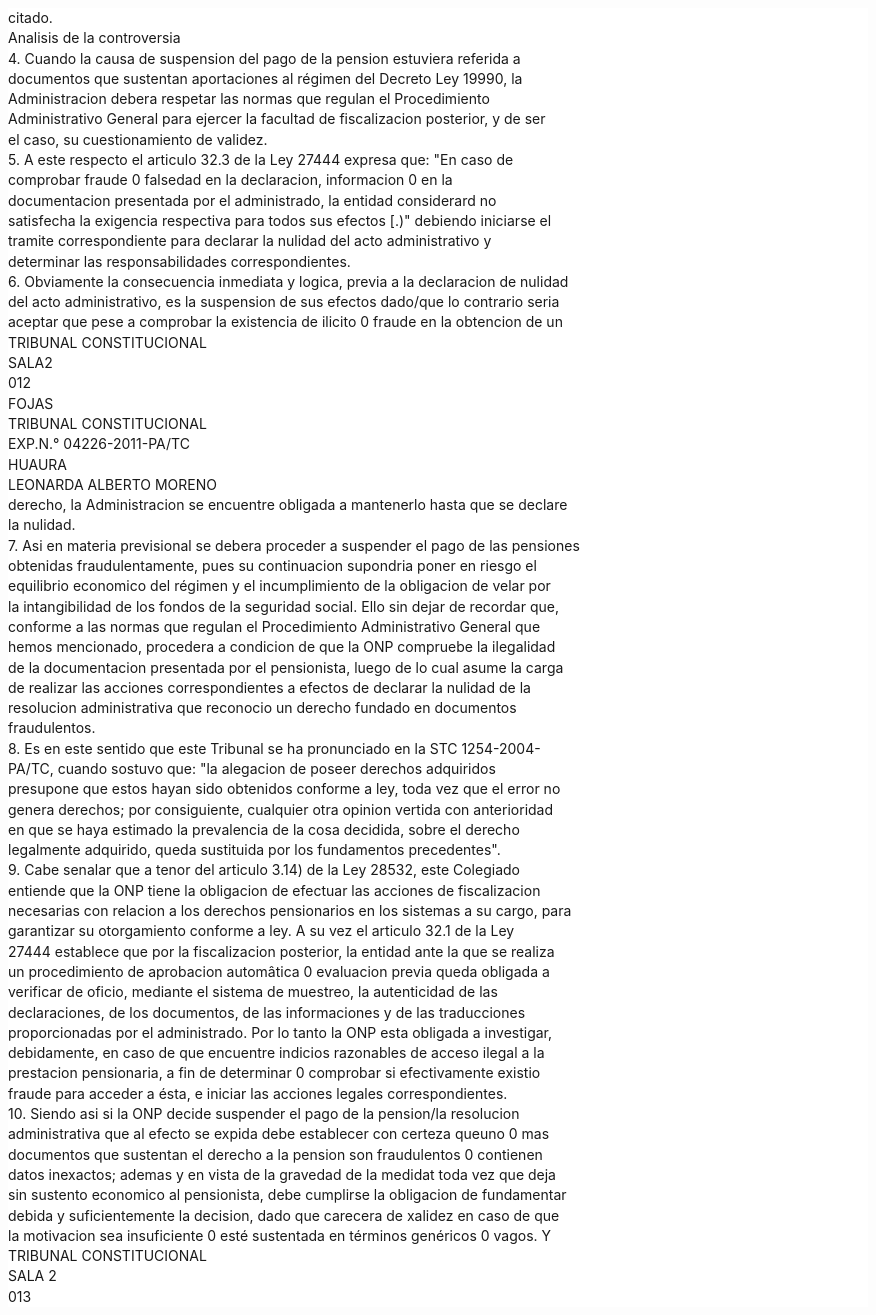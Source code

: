 citado.  
Analisis de la controversia  
4. Cuando la causa de suspension del pago de la pension estuviera referida a  
documentos que sustentan aportaciones al régimen del Decreto Ley 19990, la  
Administracion debera respetar las normas que regulan el Procedimiento  
Administrativo General para ejercer la facultad de fiscalizacion posterior, y de ser  
el caso, su cuestionamiento de validez.  
5. A este respecto el articulo 32.3 de la Ley 27444 expresa que: "En caso de  
comprobar fraude 0 falsedad en la declaracion, informacion 0 en la  
documentacion presentada por el administrado, la entidad considerard no  
satisfecha la exigencia respectiva para todos sus efectos [.)" debiendo iniciarse el  
tramite correspondiente para declarar la nulidad del acto administrativo y  
determinar las responsabilidades correspondientes.  
6. Obviamente la consecuencia inmediata y logica, previa a la declaracion de nulidad  
del acto administrativo, es la suspension de sus efectos dado/que lo contrario seria  
aceptar que pese a comprobar la existencia de ilicito 0 fraude en la obtencion de un  
TRIBUNAL CONSTITUCIONAL  
SALA2  
012  
FOJAS  
TRIBUNAL CONSTITUCIONAL  
EXP.N.° 04226-2011-PA/TC  
HUAURA  
LEONARDA ALBERTO MORENO  
derecho, la Administracion se encuentre obligada a mantenerlo hasta que se declare  
la nulidad.  
7. Asi en materia previsional se debera proceder a suspender el pago de las pensiones  
obtenidas fraudulentamente, pues su continuacion supondria poner en riesgo el  
equilibrio economico del régimen y el incumplimiento de la obligacion de velar por  
la intangibilidad de los fondos de la seguridad social. Ello sin dejar de recordar que,  
conforme a las normas que regulan el Procedimiento Administrativo General que  
hemos mencionado, procedera a condicion de que la ONP compruebe la ilegalidad  
de la documentacion presentada por el pensionista, luego de lo cual asume la carga  
de realizar las acciones correspondientes a efectos de declarar la nulidad de la  
resolucion administrativa que reconocio un derecho fundado en documentos  
fraudulentos.  
8. Es en este sentido que este Tribunal se ha pronunciado en la STC 1254-2004-  
PA/TC, cuando sostuvo que: "la alegacion de poseer derechos adquiridos  
presupone que estos hayan sido obtenidos conforme a ley, toda vez que el error no  
genera derechos; por consiguiente, cualquier otra opinion vertida con anterioridad  
en que se haya estimado la prevalencia de la cosa decidida, sobre el derecho  
legalmente adquirido, queda sustituida por los fundamentos precedentes".  
9. Cabe senalar que a tenor del articulo 3.14) de la Ley 28532, este Colegiado  
entiende que la ONP tiene la obligacion de efectuar las acciones de fiscalizacion  
necesarias con relacion a los derechos pensionarios en los sistemas a su cargo, para  
garantizar su otorgamiento conforme a ley. A su vez el articulo 32.1 de la Ley  
27444 establece que por la fiscalizacion posterior, la entidad ante la que se realiza  
un procedimiento de aprobacion automâtica 0 evaluacion previa queda obligada a  
verificar de oficio, mediante el sistema de muestreo, la autenticidad de las  
declaraciones, de los documentos, de las informaciones y de las traducciones  
proporcionadas por el administrado. Por lo tanto la ONP esta obligada a investigar,  
debidamente, en caso de que encuentre indicios razonables de acceso ilegal a la  
prestacion pensionaria, a fin de determinar 0 comprobar si efectivamente existio  
fraude para acceder a ésta, e iniciar las acciones legales correspondientes.  
10. Siendo asi si la ONP decide suspender el pago de la pension/la resolucion  
administrativa que al efecto se expida debe establecer con certeza queuno 0 mas  
documentos que sustentan el derecho a la pension son fraudulentos 0 contienen  
datos inexactos; ademas y en vista de la gravedad de la medidat toda vez que deja  
sin sustento economico al pensionista, debe cumplirse la obligacion de fundamentar  
debida y suficientemente la decision, dado que carecera de xalidez en caso de que  
la motivacion sea insuficiente 0 esté sustentada en términos genéricos 0 vagos. Y  
TRIBUNAL CONSTITUCIONAL  
SALA 2  
013  